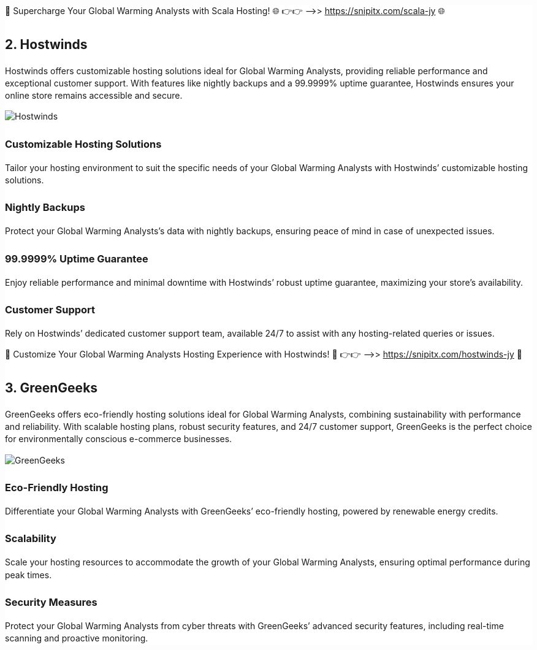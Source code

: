 🚀 Supercharge Your Global Warming Analysts with Scala Hosting! 🌐
👉👉 -->> https://snipitx.com/scala-jy 🌐

## 2. Hostwinds

Hostwinds offers customizable hosting solutions ideal for Global Warming Analysts, providing reliable performance and exceptional customer support. With features like nightly backups and a 99.9999% uptime guarantee, Hostwinds ensures your online store remains accessible and secure.

![Hostwinds](https://i.imgur.com/53aSNXx.jpeg "Hostwinds Hosting")

### Customizable Hosting Solutions
Tailor your hosting environment to suit the specific needs of your Global Warming Analysts with Hostwinds’ customizable hosting solutions.

### Nightly Backups
Protect your Global Warming Analysts’s data with nightly backups, ensuring peace of mind in case of unexpected issues.

### 99.9999% Uptime Guarantee
Enjoy reliable performance and minimal downtime with Hostwinds’ robust uptime guarantee, maximizing your store’s availability.

### Customer Support
Rely on Hostwinds’ dedicated customer support team, available 24/7 to assist with any hosting-related queries or issues.

🌟 Customize Your Global Warming Analysts Hosting Experience with Hostwinds! 🚀
👉👉 -->> https://snipitx.com/hostwinds-jy 🚀


## 3. GreenGeeks

GreenGeeks offers eco-friendly hosting solutions ideal for Global Warming Analysts, combining sustainability with performance and reliability. With scalable hosting plans, robust security features, and 24/7 customer support, GreenGeeks is the perfect choice for environmentally conscious e-commerce businesses.

![GreenGeeks](https://i.imgur.com/eEwuntu.jpg "GreenGeeks Hosting")

### Eco-Friendly Hosting
Differentiate your Global Warming Analysts with GreenGeeks’ eco-friendly hosting, powered by renewable energy credits.

### Scalability
Scale your hosting resources to accommodate the growth of your Global Warming Analysts, ensuring optimal performance during peak times.

### Security Measures
Protect your Global Warming Analysts from cyber threats with GreenGeeks’ advanced security features, including real-time scanning and proactive monitoring.
